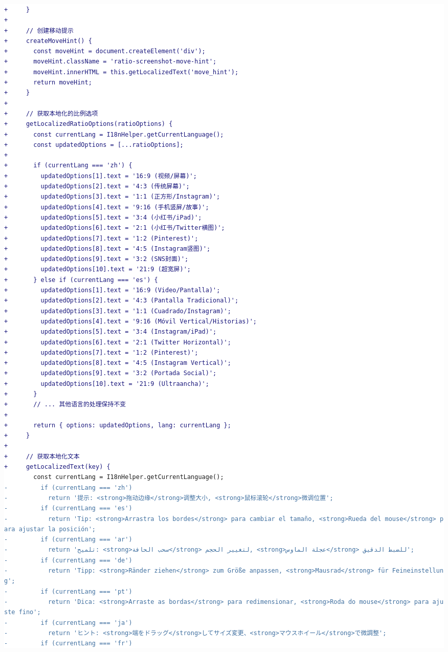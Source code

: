 ```diff
+     }
+     
+     // 创建移动提示
+     createMoveHint() {
+       const moveHint = document.createElement('div');
+       moveHint.className = 'ratio-screenshot-move-hint';
+       moveHint.innerHTML = this.getLocalizedText('move_hint');
+       return moveHint;
+     }
+     
+     // 获取本地化的比例选项
+     getLocalizedRatioOptions(ratioOptions) {
+       const currentLang = I18nHelper.getCurrentLanguage();
+       const updatedOptions = [...ratioOptions];
+       
+       if (currentLang === 'zh') {
+         updatedOptions[1].text = '16:9 (视频/屏幕)';
+         updatedOptions[2].text = '4:3 (传统屏幕)';
+         updatedOptions[3].text = '1:1 (正方形/Instagram)';
+         updatedOptions[4].text = '9:16 (手机竖屏/故事)';
+         updatedOptions[5].text = '3:4 (小红书/iPad)';
+         updatedOptions[6].text = '2:1 (小红书/Twitter横图)';
+         updatedOptions[7].text = '1:2 (Pinterest)';
+         updatedOptions[8].text = '4:5 (Instagram竖图)';
+         updatedOptions[9].text = '3:2 (SNS封面)';
+         updatedOptions[10].text = '21:9 (超宽屏)';
+       } else if (currentLang === 'es') {
+         updatedOptions[1].text = '16:9 (Video/Pantalla)';
+         updatedOptions[2].text = '4:3 (Pantalla Tradicional)';
+         updatedOptions[3].text = '1:1 (Cuadrado/Instagram)';
+         updatedOptions[4].text = '9:16 (Móvil Vertical/Historias)';
+         updatedOptions[5].text = '3:4 (Instagram/iPad)';
+         updatedOptions[6].text = '2:1 (Twitter Horizontal)';
+         updatedOptions[7].text = '1:2 (Pinterest)';
+         updatedOptions[8].text = '4:5 (Instagram Vertical)';
+         updatedOptions[9].text = '3:2 (Portada Social)';
+         updatedOptions[10].text = '21:9 (Ultraancha)';
+       }
+       // ... 其他语言的处理保持不变
+       
+       return { options: updatedOptions, lang: currentLang };
+     }
+     
+     // 获取本地化文本
+     getLocalizedText(key) {
        const currentLang = I18nHelper.getCurrentLanguage();
-         if (currentLang === 'zh') 
-           return '提示: <strong>拖动边缘</strong>调整大小, <strong>鼠标滚轮</strong>微调位置';
-         if (currentLang === 'es') 
-           return 'Tip: <strong>Arrastra los bordes</strong> para cambiar el tamaño, <strong>Rueda del mouse</strong> para ajustar la posición';
-         if (currentLang === 'ar') 
-           return 'تلميح: <strong>سحب الحافة</strong> لتغيير الحجم, <strong>عجلة الماوس</strong> للضبط الدقيق';
-         if (currentLang === 'de') 
-           return 'Tipp: <strong>Ränder ziehen</strong> zum Größe anpassen, <strong>Mausrad</strong> für Feineinstellung';
-         if (currentLang === 'pt') 
-           return 'Dica: <strong>Arraste as bordas</strong> para redimensionar, <strong>Roda do mouse</strong> para ajuste fino';
-         if (currentLang === 'ja') 
-           return 'ヒント: <strong>端をドラッグ</strong>してサイズ変更、<strong>マウスホイール</strong>で微調整';
-         if (currentLang === 'fr') 
```